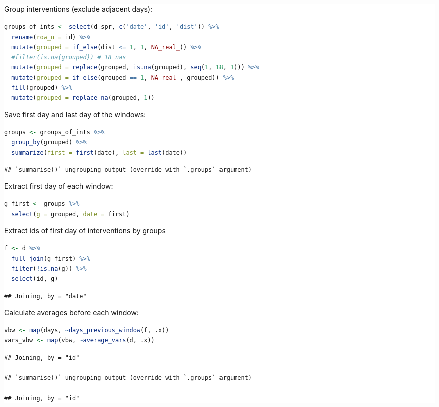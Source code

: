 Group interventions (exclude adjacent days):

``` r
groups_of_ints <- select(d_spr, c('date', 'id', 'dist')) %>%
  rename(row_n = id) %>%
  mutate(grouped = if_else(dist <= 1, 1, NA_real_)) %>% 
  #filter(is.na(grouped)) # 18 nas
  mutate(grouped = replace(grouped, is.na(grouped), seq(1, 18, 1))) %>%
  mutate(grouped = if_else(grouped == 1, NA_real_, grouped)) %>%
  fill(grouped) %>%
  mutate(grouped = replace_na(grouped, 1))
```

Save first day and last day of the windows:

``` r
groups <- groups_of_ints %>%
  group_by(grouped) %>%
  summarize(first = first(date), last = last(date))
```

    ## `summarise()` ungrouping output (override with `.groups` argument)

Extract first day of each window:

``` r
g_first <- groups %>%
  select(g = grouped, date = first)
```

Extract ids of first day of interventions by groups

``` r
f <- d %>%
  full_join(g_first) %>%
  filter(!is.na(g)) %>%
  select(id, g)
```

    ## Joining, by = "date"

Calculate averages before each window:

``` r
vbw <- map(days, ~days_previous_window(f, .x))
vars_vbw <- map(vbw, ~average_vars(d, .x))
```

    ## Joining, by = "id"

    ## `summarise()` ungrouping output (override with `.groups` argument)

    ## Joining, by = "id"
